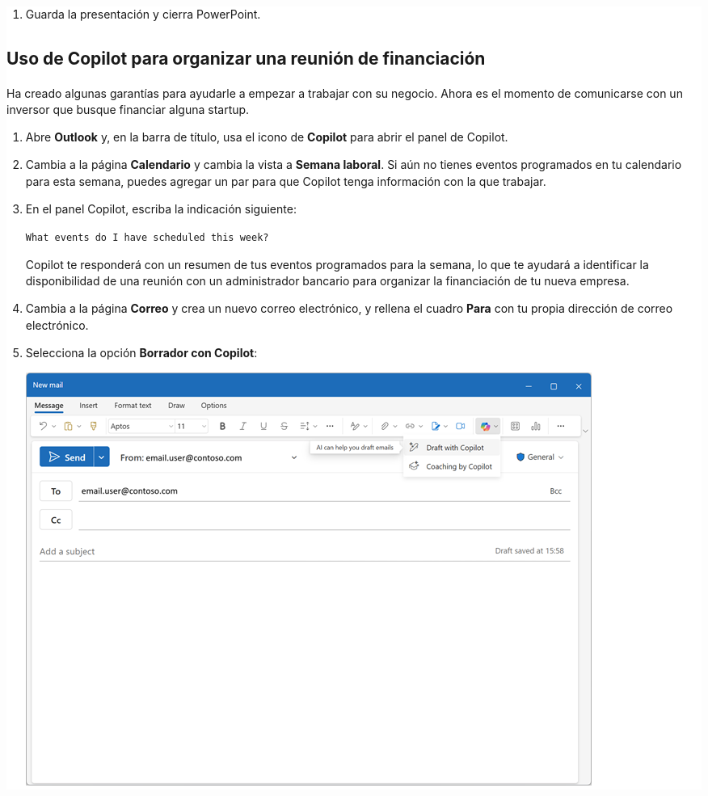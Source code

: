 1. Guarda la presentación y cierra PowerPoint.

## Uso de Copilot para organizar una reunión de financiación

Ha creado algunas garantías para ayudarle a empezar a trabajar con su negocio. Ahora es el momento de comunicarse con un inversor que busque financiar alguna startup.

1. Abre **Outlook** y, en la barra de título, usa el icono de **Copilot** para abrir el panel de Copilot.
1. Cambia a la página **Calendario** y cambia la vista a **Semana laboral**. Si aún no tienes eventos programados en tu calendario para esta semana, puedes agregar un par para que Copilot tenga información con la que trabajar.
1. En el panel Copilot, escriba la indicación siguiente:

    ```
    What events do I have scheduled this week?
    ```

    Copilot te responderá con un resumen de tus eventos programados para la semana, lo que te ayudará a identificar la disponibilidad de una reunión con un administrador bancario para organizar la financiación de tu nueva empresa.

1. Cambia a la página **Correo** y crea un nuevo correo electrónico, y rellena el cuadro **Para** con tu propia dirección de correo electrónico.
1. Selecciona la opción **Borrador con Copilot**:

    ![Captura de pantalla de Outlook y la opción para redactar un correo electrónico con Copilot.](./Media/copilot-draft-email-outlook.png)
    
